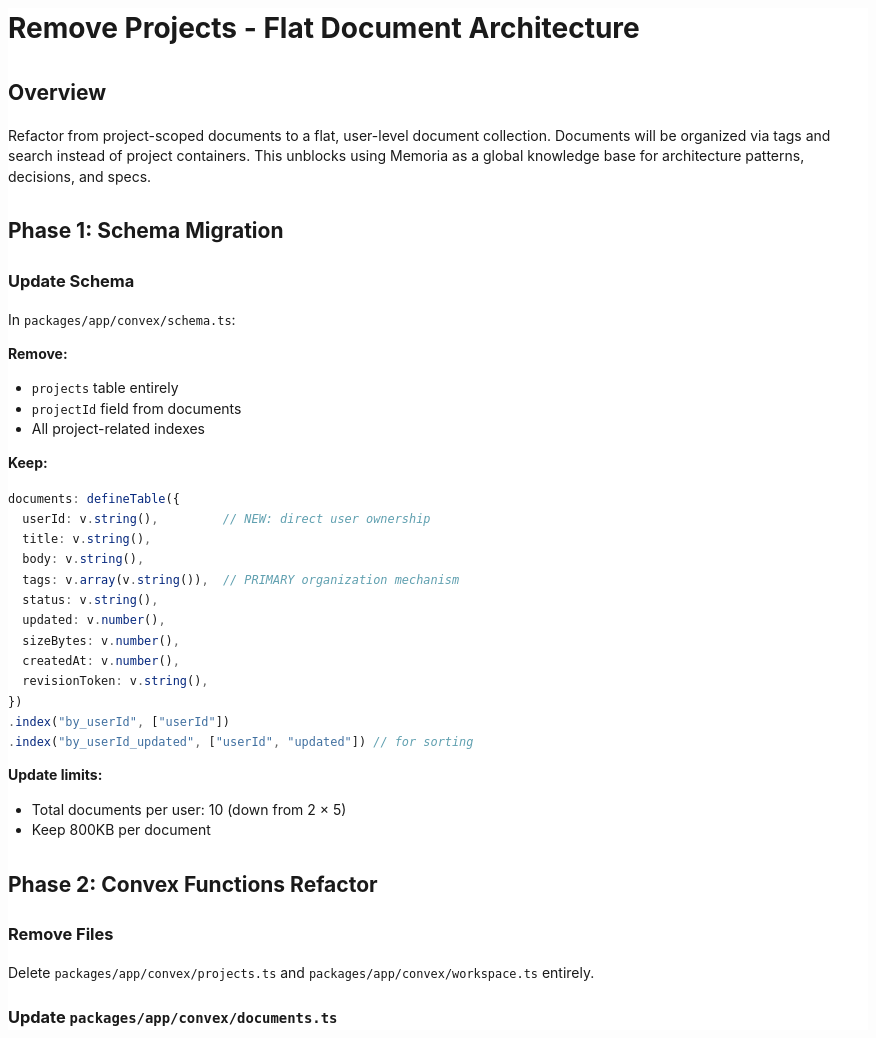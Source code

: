 
# Remove Projects - Flat Document Architecture

## Overview

Refactor from project-scoped documents to a flat, user-level document collection. Documents will be organized via tags and search instead of project containers. This unblocks using Memoria as a global knowledge base for architecture patterns, decisions, and specs.

## Phase 1: Schema Migration

### Update Schema

In `packages/app/convex/schema.ts`:

**Remove:**

- `projects` table entirely
- `projectId` field from documents
- All project-related indexes

**Keep:**

```typescript
documents: defineTable({
  userId: v.string(),         // NEW: direct user ownership
  title: v.string(),
  body: v.string(),
  tags: v.array(v.string()),  // PRIMARY organization mechanism
  status: v.string(),
  updated: v.number(),
  sizeBytes: v.number(),
  createdAt: v.number(),
  revisionToken: v.string(),
})
.index("by_userId", ["userId"])
.index("by_userId_updated", ["userId", "updated"]) // for sorting
```

**Update limits:**

- Total documents per user: 10 (down from 2 × 5)
- Keep 800KB per document

## Phase 2: Convex Functions Refactor

### Remove Files

Delete `packages/app/convex/projects.ts` and `packages/app/convex/workspace.ts` entirely.

### Update `packages/app/convex/documents.ts`
